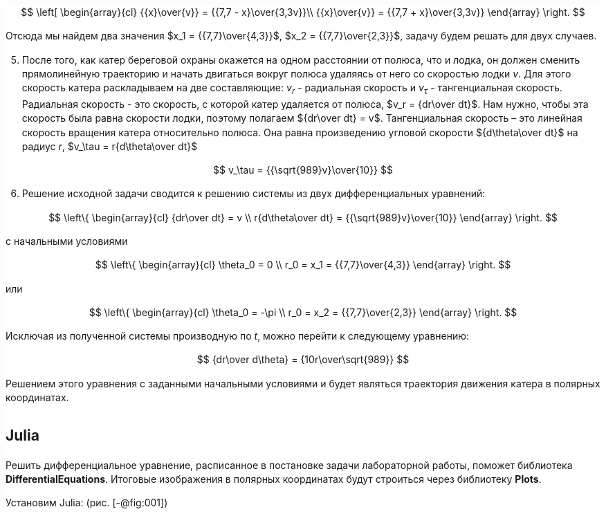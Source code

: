 $$ \left[ \begin{array}{cl}
{{x}\over{v}} = {{7,7 - x}\over{3,3v}}\\
{{x}\over{v}} = {{7,7 + x}\over{3,3v}}
\end{array} \right. $$	

Отсюда мы найдем два значения $x_1 = {{7,7}\over{4,3}}$, $x_2 = {{7,7}\over{2,3}}$, задачу будем решать для двух случаев.

5.	После того, как катер береговой охраны окажется на одном расстоянии от полюса, что и лодка, он должен сменить прямолинейную траекторию и начать двигаться вокруг полюса удаляясь от него со скоростью лодки $v$. Для этого скорость катера раскладываем на две составляющие: $v_r$  -  радиальная скорость и $v_\tau$  - тангенциальная скорость.  Радиальная скорость - это скорость, с которой катер удаляется от полюса, $v_r  = {dr\over dt}$. Нам нужно, чтобы эта скорость была равна скорости лодки, поэтому полагаем  ${dr\over dt} = v$.
Тангенциальная скорость – это линейная скорость вращения катера относительно полюса. Она равна произведению угловой скорости ${d\theta\over dt}$  на радиус $r$, $v_\tau = r{d\theta\over dt}$ 

$$ v_\tau = {{\sqrt{989}v}\over{10}} $$

6. Решение исходной задачи сводится к решению системы из двух дифференциальных уравнений:

$$ \left\{ \begin{array}{cl}
{dr\over dt} = v \\
r{d\theta\over dt} = {{\sqrt{989}v}\over{10}}
\end{array} \right. $$

с начальными условиями 

$$ \left\{ \begin{array}{cl}
\theta_0 = 0 \\
r_0 = x_1 = {{7,7}\over{4,3}}
\end{array} \right. $$

или

$$ \left\{ \begin{array}{cl}
\theta_0 = -\pi \\
r_0 = x_2 = {{7,7}\over{2,3}}
\end{array} \right. $$

Исключая из полученной системы производную по $t$, можно перейти к следующему уравнению:

$$ {dr\over d\theta} = {10r\over\sqrt{989}} $$

Решением этого уравнения с заданными начальными условиями и будет являться траектория движения катера в полярных координатах. 


## Julia

Решить дифференциальное уравнение, расписанное в постановке задачи лабораторной работы, поможет библиотека **DifferentialEquations**. Итоговые изображения в полярных координатах будут строиться через библиотеку **Plots**. 

Установим Julia: (рис. [-@fig:001])
